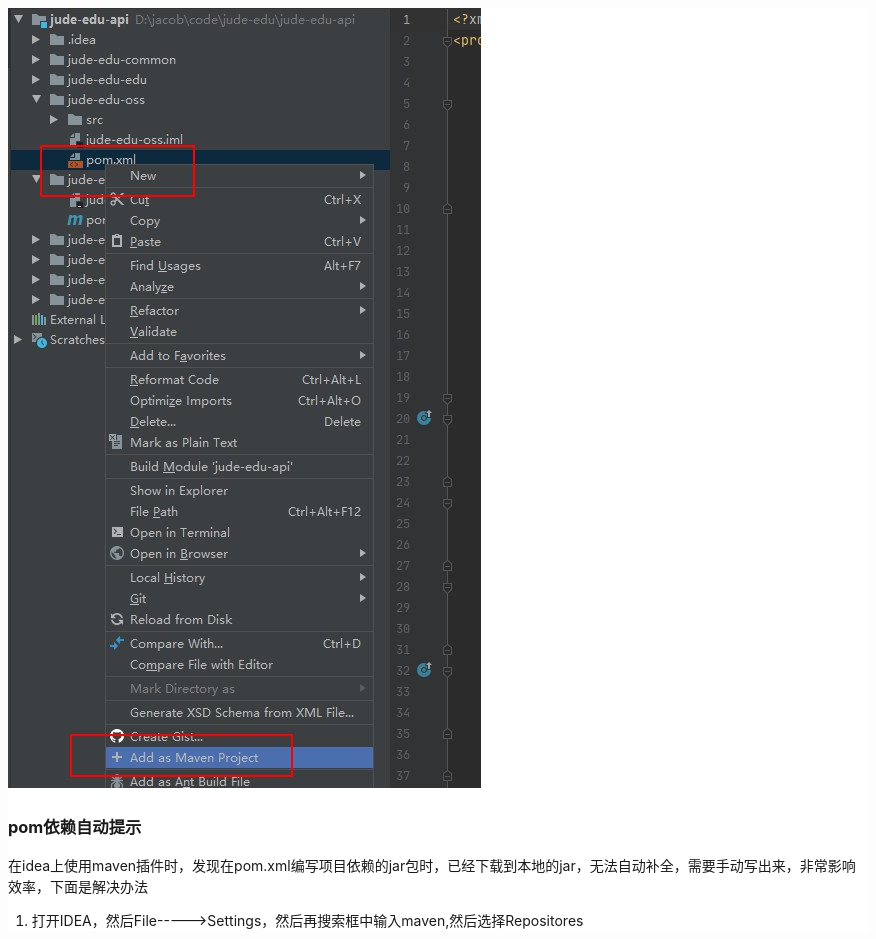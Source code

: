 ![](\assets\images\tools\idea-no-maven-2.jpg)

### pom依赖自动提示

在idea上使用maven插件时，发现在pom.xml编写项目依赖的jar包时，已经下载到本地的jar，无法自动补全，需要手动写出来，非常影响效率，下面是解决办法

1. 打开IDEA，然后File----->Settings，然后再搜索框中输入maven,然后选择Repositores
